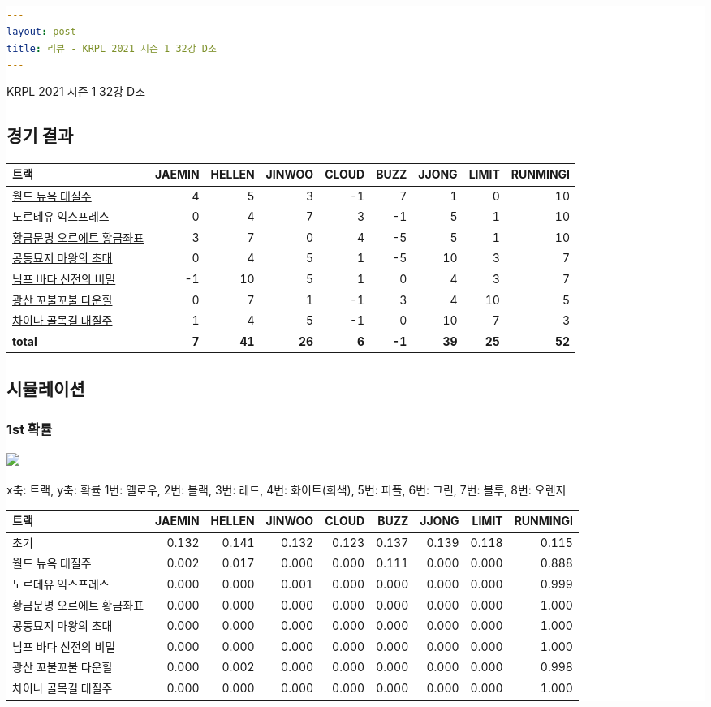 ```yaml
---
layout: post
title: 리뷰 - KRPL 2021 시즌 1 32강 D조
---
```


KRPL 2021 시즌 1 32강 D조


## 경기 결과

| 트랙 | JAEMIN | HELLEN | JINWOO | CLOUD | BUZZ | JJONG | LIMIT | RUNMINGI |
|:---|---:|---:|---:|---:|---:|---:|---:|---:|
| [월드 뉴욕 대질주](../newyork) | 4 | 5 | 3 | -1 | 7 | 1 | 0 | 10 |
| [노르테유 익스프레스](../noex) | 0 | 4 | 7 | 3 | -1 | 5 | 1 | 10 |
| [황금문명 오르에트 황금좌표](../goldcoord) | 3 | 7 | 0 | 4 | -5 | 5 | 1 | 10 |
| [공동묘지 마왕의 초대](../mawang) | 0 | 4 | 5 | 1 | -5 | 10 | 3 | 7 |
| [님프 바다 신전의 비밀](../nymph) | -1 | 10 | 5 | 1 | 0 | 4 | 3 | 7 |
| [광산 꼬불꼬불 다운힐](../gwangkko) | 0 | 7 | 1 | -1 | 3 | 4 | 10 | 5 |
| [차이나 골목길 대질주](../golmokgil) | 1 | 4 | 5 | -1 | 0 | 10 | 7 | 3 |
| __total__ |__7__ |__41__ |__26__ |__6__ |__-1__ |__39__ |__25__ |__52__ |



## 시뮬레이션


### 1st 확률


![](images/s2021-1-1-4-1st.png)

x축: 트랙, y축: 확률
1번: 옐로우, 2번: 블랙, 3번: 레드, 4번: 화이트(회색), 5번: 퍼플, 6번: 그린, 7번: 블루, 8번: 오렌지

| 트랙 | JAEMIN | HELLEN | JINWOO | CLOUD | BUZZ | JJONG | LIMIT | RUNMINGI |
|:---|---:|---:|---:|---:|---:|---:|---:|---:|
| 초기 | 0.132 | 0.141 | 0.132 | 0.123 | 0.137 | 0.139 | 0.118 | 0.115 |
| 월드 뉴욕 대질주 | 0.002 | 0.017 | 0.000 | 0.000 | 0.111 | 0.000 | 0.000 | 0.888 |
| 노르테유 익스프레스 | 0.000 | 0.000 | 0.001 | 0.000 | 0.000 | 0.000 | 0.000 | 0.999 |
| 황금문명 오르에트 황금좌표 | 0.000 | 0.000 | 0.000 | 0.000 | 0.000 | 0.000 | 0.000 | 1.000 |
| 공동묘지 마왕의 초대 | 0.000 | 0.000 | 0.000 | 0.000 | 0.000 | 0.000 | 0.000 | 1.000 |
| 님프 바다 신전의 비밀 | 0.000 | 0.000 | 0.000 | 0.000 | 0.000 | 0.000 | 0.000 | 1.000 |
| 광산 꼬불꼬불 다운힐 | 0.000 | 0.002 | 0.000 | 0.000 | 0.000 | 0.000 | 0.000 | 0.998 |
| 차이나 골목길 대질주 | 0.000 | 0.000 | 0.000 | 0.000 | 0.000 | 0.000 | 0.000 | 1.000 |
